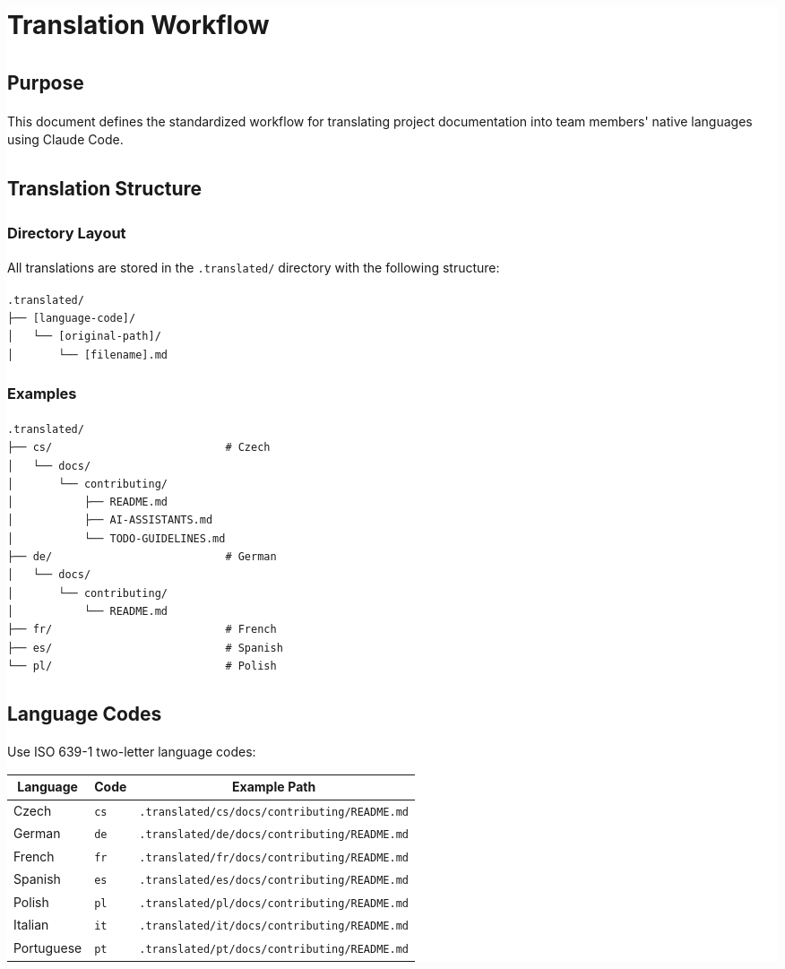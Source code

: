 # Translation Workflow

## Purpose
This document defines the standardized workflow for translating project documentation into team members' native languages using Claude Code.

## Translation Structure

### Directory Layout
All translations are stored in the `.translated/` directory with the following structure:

```
.translated/
├── [language-code]/
│   └── [original-path]/
│       └── [filename].md
```

### Examples
```
.translated/
├── cs/                           # Czech
│   └── docs/
│       └── contributing/
│           ├── README.md
│           ├── AI-ASSISTANTS.md
│           └── TODO-GUIDELINES.md
├── de/                           # German
│   └── docs/
│       └── contributing/
│           └── README.md
├── fr/                           # French
├── es/                           # Spanish
└── pl/                           # Polish
```

## Language Codes

Use ISO 639-1 two-letter language codes:

| Language | Code | Example Path |
|----------|------|-------------|
| Czech | `cs` | `.translated/cs/docs/contributing/README.md` |
| German | `de` | `.translated/de/docs/contributing/README.md` |
| French | `fr` | `.translated/fr/docs/contributing/README.md` |
| Spanish | `es` | `.translated/es/docs/contributing/README.md` |
| Polish | `pl` | `.translated/pl/docs/contributing/README.md` |
| Italian | `it` | `.translated/it/docs/contributing/README.md` |
| Portuguese | `pt` | `.translated/pt/docs/contributing/README.md` |
